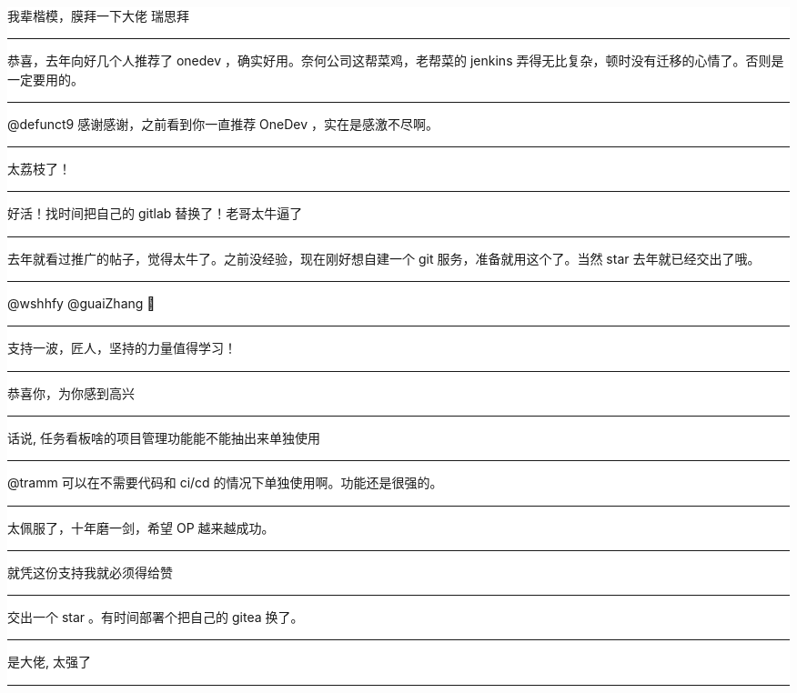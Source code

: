 我辈楷模，膜拜一下大佬
瑞思拜

---------------------------------------------------

恭喜，去年向好几个人推荐了 onedev ，确实好用。奈何公司这帮菜鸡，老帮菜的 jenkins 弄得无比复杂，顿时没有迁移的心情了。否则是一定要用的。

---------------------------------------------------

@defunct9 感谢感谢，之前看到你一直推荐 OneDev ，实在是感激不尽啊。

---------------------------------------------------

太荔枝了！

---------------------------------------------------

好活！找时间把自己的 gitlab 替换了！老哥太牛逼了

---------------------------------------------------

去年就看过推广的帖子，觉得太牛了。之前没经验，现在刚好想自建一个 git 服务，准备就用这个了。当然 star 去年就已经交出了哦。

---------------------------------------------------

@wshhfy 
@guaiZhang 🙏

---------------------------------------------------

支持一波，匠人，坚持的力量值得学习！

---------------------------------------------------

恭喜你，为你感到高兴

---------------------------------------------------

话说, 任务看板啥的项目管理功能能不能抽出来单独使用

---------------------------------------------------

@tramm 可以在不需要代码和 ci/cd 的情况下单独使用啊。功能还是很强的。

---------------------------------------------------

太佩服了，十年磨一剑，希望 OP 越来越成功。

---------------------------------------------------

就凭这份支持我就必须得给赞

---------------------------------------------------

交出一个 star 。有时间部署个把自己的 gitea 换了。

---------------------------------------------------

是大佬, 太强了

---------------------------------------------------
